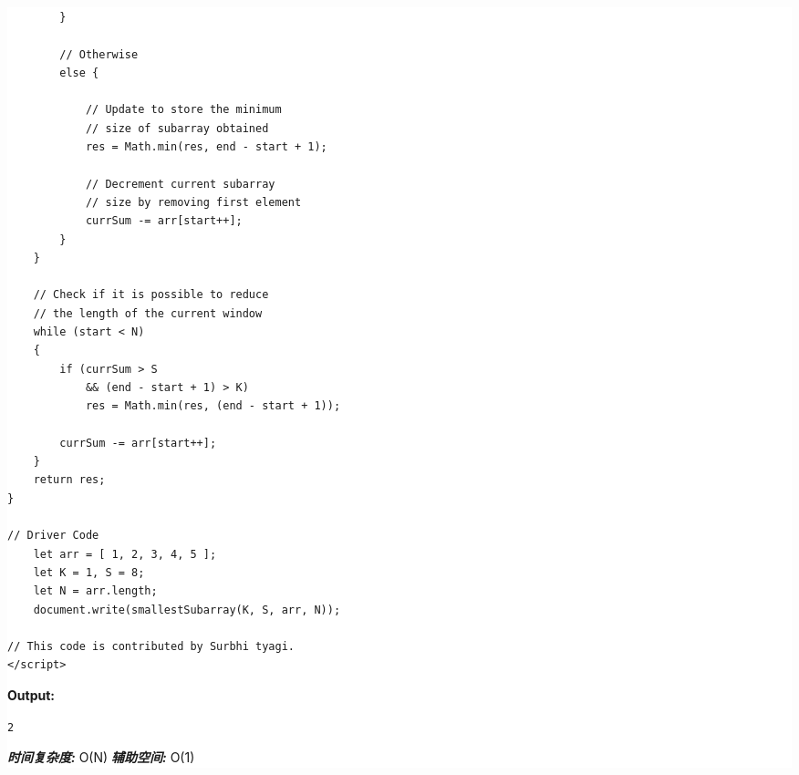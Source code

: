 ```
        }

        // Otherwise
        else {

            // Update to store the minimum
            // size of subarray obtained
            res = Math.min(res, end - start + 1);

            // Decrement current subarray
            // size by removing first element
            currSum -= arr[start++];
        }
    }

    // Check if it is possible to reduce
    // the length of the current window
    while (start < N)
    {
        if (currSum > S
            && (end - start + 1) > K)
            res = Math.min(res, (end - start + 1));

        currSum -= arr[start++];
    }
    return res;
}

// Driver Code
    let arr = [ 1, 2, 3, 4, 5 ];
    let K = 1, S = 8;
    let N = arr.length;
    document.write(smallestSubarray(K, S, arr, N));

// This code is contributed by Surbhi tyagi.
</script>
```

**Output:** 

```
2
```

***时间复杂度:*** O(N)
***辅助空间:*** O(1)
